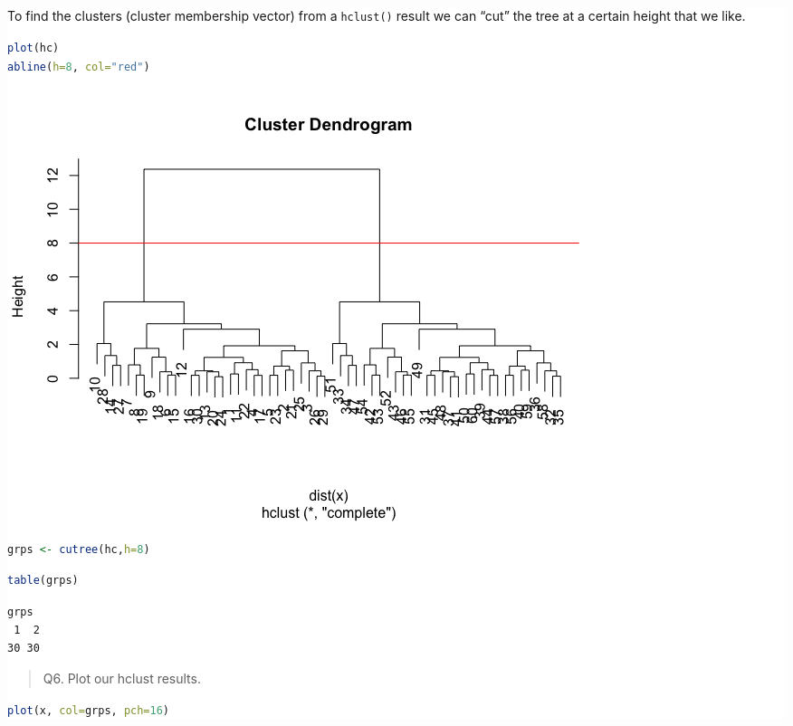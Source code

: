 To find the clusters (cluster membership vector) from a `hclust()`
result we can “cut” the tree at a certain height that we like.

``` r
plot(hc)
abline(h=8, col="red")
```

![](class07_files/figure-commonmark/unnamed-chunk-11-1.png)

``` r
grps <- cutree(hc,h=8)
```

``` r
table(grps)
```

    grps
     1  2 
    30 30 

> Q6. Plot our hclust results.

``` r
plot(x, col=grps, pch=16)
```

